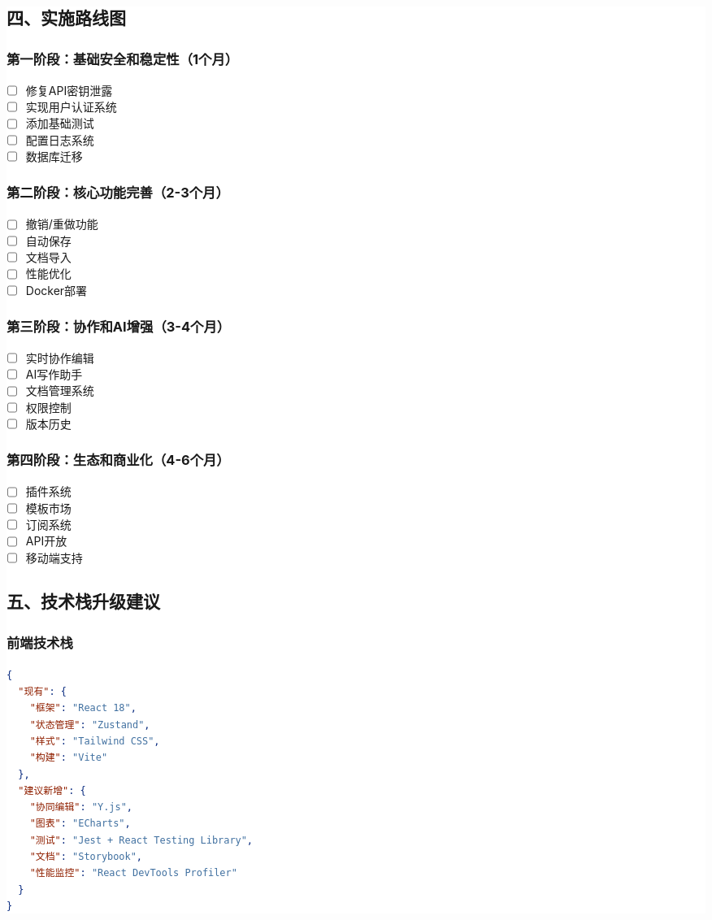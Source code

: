 ## 四、实施路线图

### 第一阶段：基础安全和稳定性（1个月）
- [ ] 修复API密钥泄露
- [ ] 实现用户认证系统
- [ ] 添加基础测试
- [ ] 配置日志系统
- [ ] 数据库迁移

### 第二阶段：核心功能完善（2-3个月）
- [ ] 撤销/重做功能
- [ ] 自动保存
- [ ] 文档导入
- [ ] 性能优化
- [ ] Docker部署

### 第三阶段：协作和AI增强（3-4个月）
- [ ] 实时协作编辑
- [ ] AI写作助手
- [ ] 文档管理系统
- [ ] 权限控制
- [ ] 版本历史

### 第四阶段：生态和商业化（4-6个月）
- [ ] 插件系统
- [ ] 模板市场
- [ ] 订阅系统
- [ ] API开放
- [ ] 移动端支持

## 五、技术栈升级建议

### 前端技术栈
```json
{
  "现有": {
    "框架": "React 18",
    "状态管理": "Zustand",
    "样式": "Tailwind CSS",
    "构建": "Vite"
  },
  "建议新增": {
    "协同编辑": "Y.js",
    "图表": "ECharts",
    "测试": "Jest + React Testing Library",
    "文档": "Storybook",
    "性能监控": "React DevTools Profiler"
  }
}
```
